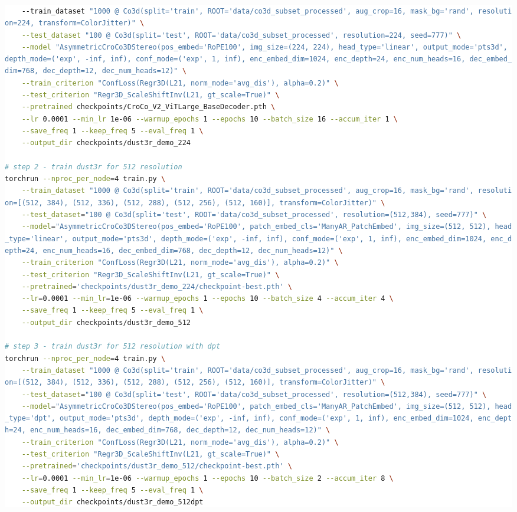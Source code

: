 ```bash
    --train_dataset "1000 @ Co3d(split='train', ROOT='data/co3d_subset_processed', aug_crop=16, mask_bg='rand', resolution=224, transform=ColorJitter)" \
    --test_dataset "100 @ Co3d(split='test', ROOT='data/co3d_subset_processed', resolution=224, seed=777)" \
    --model "AsymmetricCroCo3DStereo(pos_embed='RoPE100', img_size=(224, 224), head_type='linear', output_mode='pts3d', depth_mode=('exp', -inf, inf), conf_mode=('exp', 1, inf), enc_embed_dim=1024, enc_depth=24, enc_num_heads=16, dec_embed_dim=768, dec_depth=12, dec_num_heads=12)" \
    --train_criterion "ConfLoss(Regr3D(L21, norm_mode='avg_dis'), alpha=0.2)" \
    --test_criterion "Regr3D_ScaleShiftInv(L21, gt_scale=True)" \
    --pretrained checkpoints/CroCo_V2_ViTLarge_BaseDecoder.pth \
    --lr 0.0001 --min_lr 1e-06 --warmup_epochs 1 --epochs 10 --batch_size 16 --accum_iter 1 \
    --save_freq 1 --keep_freq 5 --eval_freq 1 \
    --output_dir checkpoints/dust3r_demo_224	  

# step 2 - train dust3r for 512 resolution
torchrun --nproc_per_node=4 train.py \
    --train_dataset "1000 @ Co3d(split='train', ROOT='data/co3d_subset_processed', aug_crop=16, mask_bg='rand', resolution=[(512, 384), (512, 336), (512, 288), (512, 256), (512, 160)], transform=ColorJitter)" \
    --test_dataset="100 @ Co3d(split='test', ROOT='data/co3d_subset_processed', resolution=(512,384), seed=777)" \
    --model="AsymmetricCroCo3DStereo(pos_embed='RoPE100', patch_embed_cls='ManyAR_PatchEmbed', img_size=(512, 512), head_type='linear', output_mode='pts3d', depth_mode=('exp', -inf, inf), conf_mode=('exp', 1, inf), enc_embed_dim=1024, enc_depth=24, enc_num_heads=16, dec_embed_dim=768, dec_depth=12, dec_num_heads=12)" \
    --train_criterion "ConfLoss(Regr3D(L21, norm_mode='avg_dis'), alpha=0.2)" \
    --test_criterion "Regr3D_ScaleShiftInv(L21, gt_scale=True)" \
    --pretrained='checkpoints/dust3r_demo_224/checkpoint-best.pth' \
    --lr=0.0001 --min_lr=1e-06 --warmup_epochs 1 --epochs 10 --batch_size 4 --accum_iter 4 \
    --save_freq 1 --keep_freq 5 --eval_freq 1 \
    --output_dir checkpoints/dust3r_demo_512

# step 3 - train dust3r for 512 resolution with dpt
torchrun --nproc_per_node=4 train.py \
    --train_dataset "1000 @ Co3d(split='train', ROOT='data/co3d_subset_processed', aug_crop=16, mask_bg='rand', resolution=[(512, 384), (512, 336), (512, 288), (512, 256), (512, 160)], transform=ColorJitter)" \
    --test_dataset="100 @ Co3d(split='test', ROOT='data/co3d_subset_processed', resolution=(512,384), seed=777)" \
    --model="AsymmetricCroCo3DStereo(pos_embed='RoPE100', patch_embed_cls='ManyAR_PatchEmbed', img_size=(512, 512), head_type='dpt', output_mode='pts3d', depth_mode=('exp', -inf, inf), conf_mode=('exp', 1, inf), enc_embed_dim=1024, enc_depth=24, enc_num_heads=16, dec_embed_dim=768, dec_depth=12, dec_num_heads=12)" \
    --train_criterion "ConfLoss(Regr3D(L21, norm_mode='avg_dis'), alpha=0.2)" \
    --test_criterion "Regr3D_ScaleShiftInv(L21, gt_scale=True)" \
    --pretrained='checkpoints/dust3r_demo_512/checkpoint-best.pth' \
    --lr=0.0001 --min_lr=1e-06 --warmup_epochs 1 --epochs 10 --batch_size 2 --accum_iter 8 \
    --save_freq 1 --keep_freq 5 --eval_freq 1 \
    --output_dir checkpoints/dust3r_demo_512dpt

```
